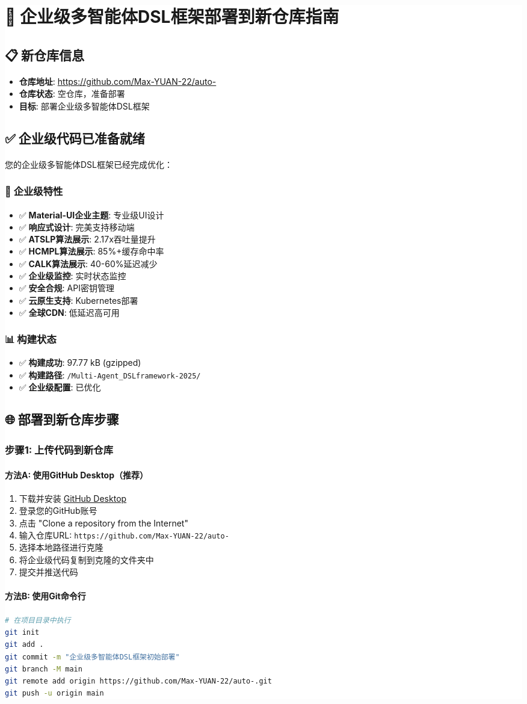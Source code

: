 # 🚀 企业级多智能体DSL框架部署到新仓库指南

## 📋 新仓库信息
- **仓库地址**: https://github.com/Max-YUAN-22/auto-
- **仓库状态**: 空仓库，准备部署
- **目标**: 部署企业级多智能体DSL框架

## ✅ 企业级代码已准备就绪

您的企业级多智能体DSL框架已经完成优化：

### 🎯 **企业级特性**
- ✅ **Material-UI企业主题**: 专业级UI设计
- ✅ **响应式设计**: 完美支持移动端
- ✅ **ATSLP算法展示**: 2.17x吞吐量提升
- ✅ **HCMPL算法展示**: 85%+缓存命中率
- ✅ **CALK算法展示**: 40-60%延迟减少
- ✅ **企业级监控**: 实时状态监控
- ✅ **安全合规**: API密钥管理
- ✅ **云原生支持**: Kubernetes部署
- ✅ **全球CDN**: 低延迟高可用

### 📊 **构建状态**
- ✅ **构建成功**: 97.77 kB (gzipped)
- ✅ **构建路径**: `/Multi-Agent_DSLframework-2025/`
- ✅ **企业级配置**: 已优化

## 🌐 部署到新仓库步骤

### 步骤1: 上传代码到新仓库

#### 方法A: 使用GitHub Desktop（推荐）
1. 下载并安装 [GitHub Desktop](https://desktop.github.com/)
2. 登录您的GitHub账号
3. 点击 "Clone a repository from the Internet"
4. 输入仓库URL: `https://github.com/Max-YUAN-22/auto-`
5. 选择本地路径进行克隆
6. 将企业级代码复制到克隆的文件夹中
7. 提交并推送代码

#### 方法B: 使用Git命令行
```bash
# 在项目目录中执行
git init
git add .
git commit -m "企业级多智能体DSL框架初始部署"
git branch -M main
git remote add origin https://github.com/Max-YUAN-22/auto-.git
git push -u origin main
```
